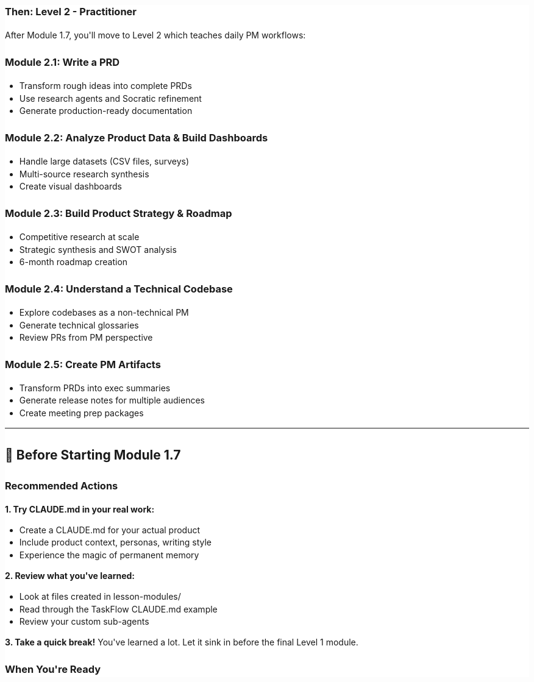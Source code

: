### Then: Level 2 - Practitioner

After Module 1.7, you'll move to Level 2 which teaches daily PM workflows:

### Module 2.1: Write a PRD
- Transform rough ideas into complete PRDs
- Use research agents and Socratic refinement
- Generate production-ready documentation

### Module 2.2: Analyze Product Data & Build Dashboards
- Handle large datasets (CSV files, surveys)
- Multi-source research synthesis
- Create visual dashboards

### Module 2.3: Build Product Strategy & Roadmap
- Competitive research at scale
- Strategic synthesis and SWOT analysis
- 6-month roadmap creation

### Module 2.4: Understand a Technical Codebase
- Explore codebases as a non-technical PM
- Generate technical glossaries
- Review PRs from PM perspective

### Module 2.5: Create PM Artifacts
- Transform PRDs into exec summaries
- Generate release notes for multiple audiences
- Create meeting prep packages

---

## 🎯 Before Starting Module 1.7

### Recommended Actions

**1. Try CLAUDE.md in your real work:**
- Create a CLAUDE.md for your actual product
- Include product context, personas, writing style
- Experience the magic of permanent memory

**2. Review what you've learned:**
- Look at files created in lesson-modules/
- Read through the TaskFlow CLAUDE.md example
- Review your custom sub-agents

**3. Take a quick break!**
You've learned a lot. Let it sink in before the final Level 1 module.

### When You're Ready
